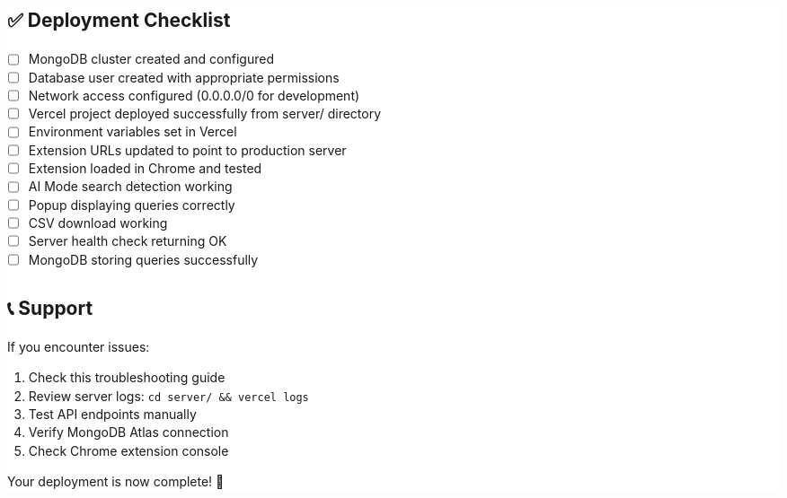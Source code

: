 ## ✅ Deployment Checklist

- [ ] MongoDB cluster created and configured
- [ ] Database user created with appropriate permissions
- [ ] Network access configured (0.0.0.0/0 for development)
- [ ] Vercel project deployed successfully from server/ directory
- [ ] Environment variables set in Vercel
- [ ] Extension URLs updated to point to production server
- [ ] Extension loaded in Chrome and tested
- [ ] AI Mode search detection working
- [ ] Popup displaying queries correctly
- [ ] CSV download working
- [ ] Server health check returning OK
- [ ] MongoDB storing queries successfully

## 📞 Support

If you encounter issues:

1. Check this troubleshooting guide
2. Review server logs: `cd server/ && vercel logs`
3. Test API endpoints manually
4. Verify MongoDB Atlas connection
5. Check Chrome extension console

Your deployment is now complete! 🎉 